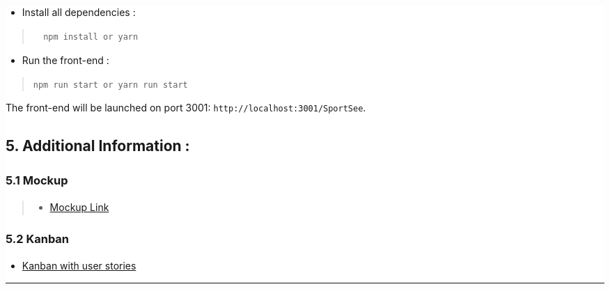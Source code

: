 - Install all dependencies :

>       npm install or yarn

- Run the front-end :

>     npm run start or yarn run start

The front-end will be launched on port 3001:
`http://localhost:3001/SportSee`.

## 5. Additional Information :

### 5.1 Mockup

> - [Mockup Link](https://www.figma.com/file/BMomGVZqLZb811mDMShpLu/UI-design-Sportify-FR?type=design&node-id=0-1&mode=design&t=26P274zNJM3xI8c0-0)

### 5.2 Kanban

- [Kanban with user stories](https://openclassrooms.notion.site/Tableau-de-bord-SportSee-6686aa4b5f44417881a4884c9af5669e)

---
